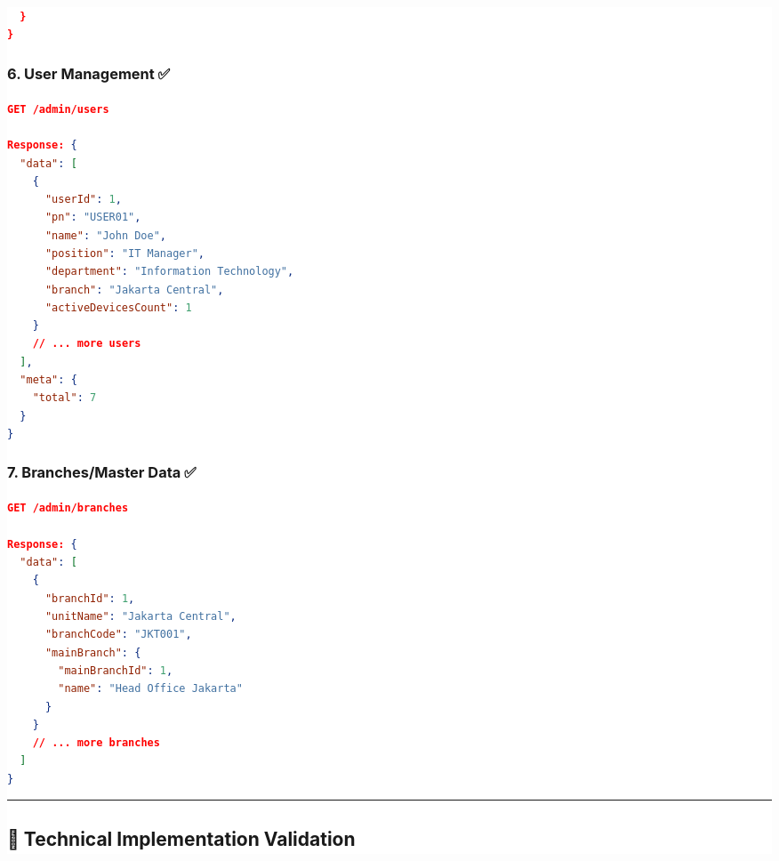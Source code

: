 ```json
  }
}
```

### 6. User Management ✅
```json
GET /admin/users

Response: {
  "data": [
    {
      "userId": 1,
      "pn": "USER01",
      "name": "John Doe",
      "position": "IT Manager",
      "department": "Information Technology",
      "branch": "Jakarta Central",
      "activeDevicesCount": 1
    }
    // ... more users
  ],
  "meta": {
    "total": 7
  }
}
```

### 7. Branches/Master Data ✅
```json
GET /admin/branches

Response: {
  "data": [
    {
      "branchId": 1,
      "unitName": "Jakarta Central",
      "branchCode": "JKT001",
      "mainBranch": {
        "mainBranchId": 1,
        "name": "Head Office Jakarta"
      }
    }
    // ... more branches
  ]
}
```

---

## 🔧 Technical Implementation Validation

